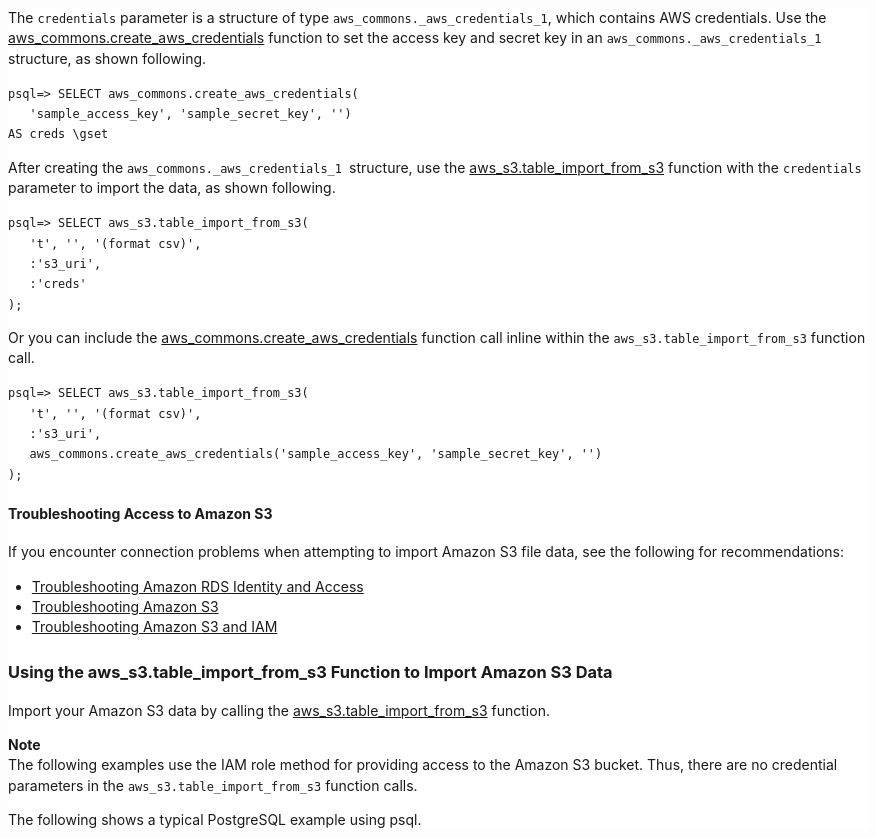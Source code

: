 The `credentials` parameter is a structure of type `aws_commons._aws_credentials_1`, which contains AWS credentials\. Use the [aws\_commons\.create\_aws\_credentials](#USER_PostgreSQL.S3Import.create_aws_credentials) function to set the access key and secret key in an `aws_commons._aws_credentials_1` structure, as shown following\. 

```
psql=> SELECT aws_commons.create_aws_credentials(
   'sample_access_key', 'sample_secret_key', '')
AS creds \gset
```

After creating the `aws_commons._aws_credentials_1 `structure, use the [aws\_s3\.table\_import\_from\_s3](#aws_s3.table_import_from_s3) function with the `credentials` parameter to import the data, as shown following\.

```
psql=> SELECT aws_s3.table_import_from_s3(
   't', '', '(format csv)',
   :'s3_uri', 
   :'creds'
);
```

Or you can include the [aws\_commons\.create\_aws\_credentials](#USER_PostgreSQL.S3Import.create_aws_credentials) function call inline within the `aws_s3.table_import_from_s3` function call\.

```
psql=> SELECT aws_s3.table_import_from_s3(
   't', '', '(format csv)',
   :'s3_uri', 
   aws_commons.create_aws_credentials('sample_access_key', 'sample_secret_key', '')
);
```

#### Troubleshooting Access to Amazon S3<a name="USER_PostgreSQL.S3Import.troubleshooting"></a>

If you encounter connection problems when attempting to import Amazon S3 file data, see the following for recommendations:
+ [Troubleshooting Amazon RDS Identity and Access](security_iam_troubleshoot.md) 
+ [Troubleshooting Amazon S3](https://docs.aws.amazon.com/AmazonS3/latest/dev/troubleshooting.html)
+ [Troubleshooting Amazon S3 and IAM](https://docs.aws.amazon.com/IAM/latest/UserGuide/troubleshoot_iam-s3.html)

### Using the aws\_s3\.table\_import\_from\_s3 Function to Import Amazon S3 Data<a name="USER_PostgreSQL.S3Import.FileFormats"></a>

Import your Amazon S3 data by calling the [aws\_s3\.table\_import\_from\_s3](#aws_s3.table_import_from_s3) function\. 

**Note**  
The following examples use the IAM role method for providing access to the Amazon S3 bucket\. Thus, there are no credential parameters in the `aws_s3.table_import_from_s3` function calls\.

The following shows a typical PostgreSQL example using psql\.
